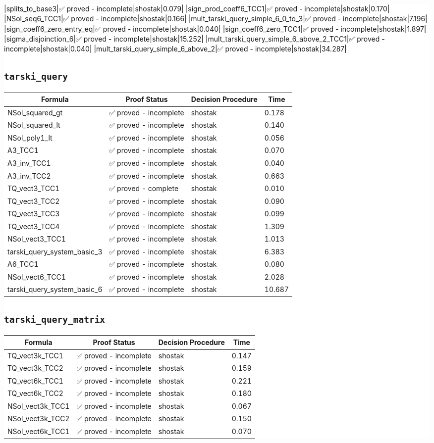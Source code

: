 |splits_to_base3|✅ proved - incomplete|shostak|0.079|
|sign_prod_coeff6_TCC1|✅ proved - incomplete|shostak|0.170|
|NSol_seq6_TCC1|✅ proved - incomplete|shostak|0.166|
|mult_tarski_query_simple_6_0_to_3|✅ proved - incomplete|shostak|7.196|
|sign_coeff6_zero_entry_eq|✅ proved - incomplete|shostak|0.040|
|sign_coeff6_zero_TCC1|✅ proved - incomplete|shostak|1.897|
|sigma_disjoinction_6|✅ proved - incomplete|shostak|15.252|
|mult_tarski_query_simple_6_above_2_TCC1|✅ proved - incomplete|shostak|0.040|
|mult_tarski_query_simple_6_above_2|✅ proved - incomplete|shostak|34.287|

## `tarski_query`

| Formula | Proof Status | Decision Procedure | Time |
| ---     | ---          | ---                | ---  |
|NSol_squared_gt|✅ proved - incomplete|shostak|0.178|
|NSol_squared_lt|✅ proved - incomplete|shostak|0.140|
|NSol_poly1_lt|✅ proved - incomplete|shostak|0.056|
|A3_TCC1|✅ proved - incomplete|shostak|0.070|
|A3_inv_TCC1|✅ proved - incomplete|shostak|0.040|
|A3_inv_TCC2|✅ proved - incomplete|shostak|0.663|
|TQ_vect3_TCC1|✅ proved - complete|shostak|0.010|
|TQ_vect3_TCC2|✅ proved - incomplete|shostak|0.090|
|TQ_vect3_TCC3|✅ proved - incomplete|shostak|0.099|
|TQ_vect3_TCC4|✅ proved - incomplete|shostak|1.309|
|NSol_vect3_TCC1|✅ proved - incomplete|shostak|1.013|
|tarski_query_system_basic_3|✅ proved - incomplete|shostak|6.383|
|A6_TCC1|✅ proved - incomplete|shostak|0.080|
|NSol_vect6_TCC1|✅ proved - incomplete|shostak|2.028|
|tarski_query_system_basic_6|✅ proved - incomplete|shostak|10.687|

## `tarski_query_matrix`

| Formula | Proof Status | Decision Procedure | Time |
| ---     | ---          | ---                | ---  |
|TQ_vect3k_TCC1|✅ proved - incomplete|shostak|0.147|
|TQ_vect3k_TCC2|✅ proved - incomplete|shostak|0.159|
|TQ_vect6k_TCC1|✅ proved - incomplete|shostak|0.221|
|TQ_vect6k_TCC2|✅ proved - incomplete|shostak|0.180|
|NSol_vect3k_TCC1|✅ proved - incomplete|shostak|0.067|
|NSol_vect3k_TCC2|✅ proved - incomplete|shostak|0.150|
|NSol_vect6k_TCC1|✅ proved - incomplete|shostak|0.070|